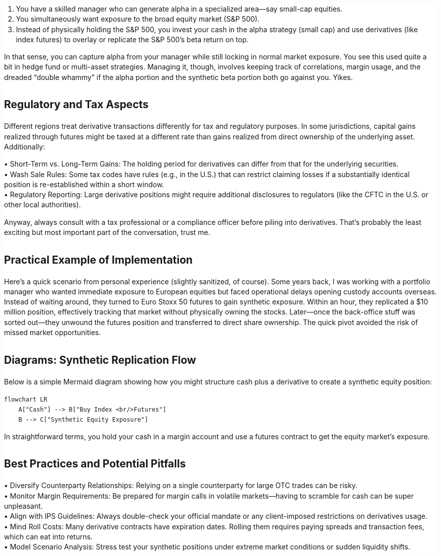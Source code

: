 1. You have a skilled manager who can generate alpha in a specialized area—say small-cap equities.  
2. You simultaneously want exposure to the broad equity market (S&P 500).  
3. Instead of physically holding the S&P 500, you invest your cash in the alpha strategy (small cap) and use derivatives (like index futures) to overlay or replicate the S&P 500’s beta return on top.  

In that sense, you can capture alpha from your manager while still locking in normal market exposure. You see this used quite a bit in hedge fund or multi-asset strategies. Managing it, though, involves keeping track of correlations, margin usage, and the dreaded “double whammy” if the alpha portion and the synthetic beta portion both go against you. Yikes.

## Regulatory and Tax Aspects

Different regions treat derivative transactions differently for tax and regulatory purposes. In some jurisdictions, capital gains realized through futures might be taxed at a different rate than gains realized from direct ownership of the underlying asset. Additionally:

• Short-Term vs. Long-Term Gains: The holding period for derivatives can differ from that for the underlying securities.  
• Wash Sale Rules: Some tax codes have rules (e.g., in the U.S.) that can restrict claiming losses if a substantially identical position is re-established within a short window.  
• Regulatory Reporting: Large derivative positions might require additional disclosures to regulators (like the CFTC in the U.S. or other local authorities).

Anyway, always consult with a tax professional or a compliance officer before piling into derivatives. That’s probably the least exciting but most important part of the conversation, trust me.

## Practical Example of Implementation

Here’s a quick scenario from personal experience (slightly sanitized, of course). Some years back, I was working with a portfolio manager who wanted immediate exposure to European equities but faced operational delays opening custody accounts overseas. Instead of waiting around, they turned to Euro Stoxx 50 futures to gain synthetic exposure. Within an hour, they replicated a $10 million position, effectively tracking that market without physically owning the stocks. Later—once the back-office stuff was sorted out—they unwound the futures position and transferred to direct share ownership. The quick pivot avoided the risk of missed market opportunities.

## Diagrams: Synthetic Replication Flow

Below is a simple Mermaid diagram showing how you might structure cash plus a derivative to create a synthetic equity position:

```mermaid
flowchart LR
    A["Cash"] --> B["Buy Index <br/>Futures"]
    B --> C["Synthetic Equity Exposure"]
```

In straightforward terms, you hold your cash in a margin account and use a futures contract to get the equity market’s exposure.

## Best Practices and Potential Pitfalls

• Diversify Counterparty Relationships: Relying on a single counterparty for large OTC trades can be risky.  
• Monitor Margin Requirements: Be prepared for margin calls in volatile markets—having to scramble for cash can be super unpleasant.  
• Align with IPS Guidelines: Always double-check your official mandate or any client-imposed restrictions on derivatives usage.  
• Mind Roll Costs: Many derivative contracts have expiration dates. Rolling them requires paying spreads and transaction fees, which can eat into returns.  
• Model Scenario Analysis: Stress test your synthetic positions under extreme market conditions or sudden liquidity shifts.  
